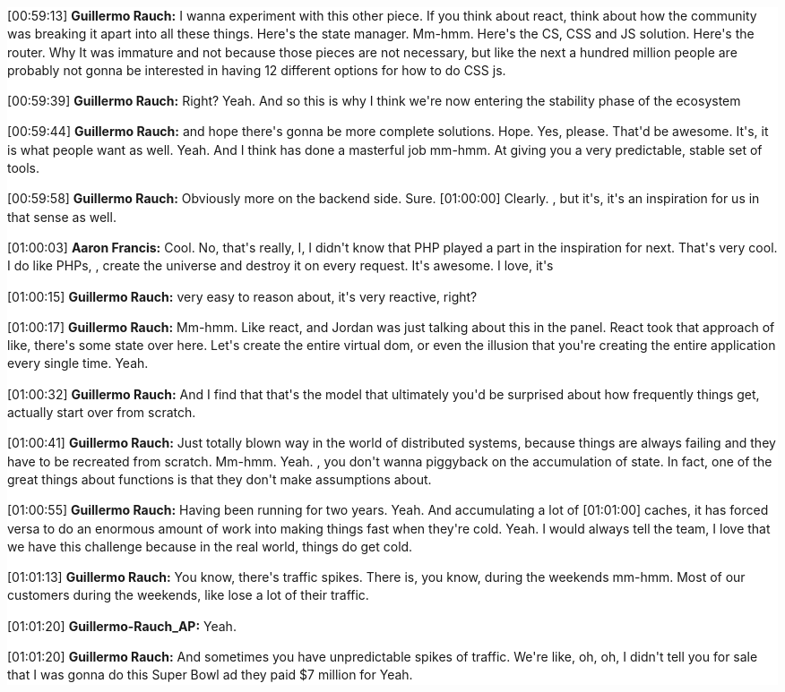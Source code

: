 [00:59:13] **Guillermo Rauch:** I wanna experiment with this other piece. If you
think about react, think about how the community was breaking it apart into all
these things. Here's the state manager. Mm-hmm. Here's the CS, CSS and JS
solution. Here's the router. Why It was immature and not because those pieces
are not necessary, but like the next a hundred million people are probably not
gonna be interested in having 12 different options for how to do CSS js.

[00:59:39] **Guillermo Rauch:** Right? Yeah. And so this is why I think we're
now entering the stability phase of the ecosystem

[00:59:44] **Guillermo Rauch:** and hope there's gonna be more complete
solutions. Hope. Yes, please. That'd be awesome. It's, it is what people want as
well. Yeah. And I think has done a masterful job mm-hmm. At giving you a very
predictable, stable set of tools.

[00:59:58] **Guillermo Rauch:** Obviously more on the backend side. Sure.
[01:00:00] Clearly. , but it's, it's an inspiration for us in that sense as
well.

[01:00:03] **Aaron Francis:** Cool. No, that's really, I, I didn't know that PHP
played a part in the inspiration for next. That's very cool. I do like PHPs, ,
create the universe and destroy it on every request. It's awesome. I love, it's

[01:00:15] **Guillermo Rauch:** very easy to reason about, it's very reactive,
right?

[01:00:17] **Guillermo Rauch:** Mm-hmm. Like react, and Jordan was just talking
about this in the panel. React took that approach of like, there's some state
over here. Let's create the entire virtual dom, or even the illusion that you're
creating the entire application every single time. Yeah.

[01:00:32] **Guillermo Rauch:** And I find that that's the model that ultimately
you'd be surprised about how frequently things get, actually start over from
scratch.

[01:00:41] **Guillermo Rauch:** Just totally blown way in the world of
distributed systems, because things are always failing and they have to be
recreated from scratch. Mm-hmm. Yeah. , you don't wanna piggyback on the
accumulation of state. In fact, one of the great things about functions is that
they don't make assumptions about.

[01:00:55] **Guillermo Rauch:** Having been running for two years. Yeah. And
accumulating a lot of [01:01:00] caches, it has forced versa to do an enormous
amount of work into making things fast when they're cold. Yeah. I would always
tell the team, I love that we have this challenge because in the real world,
things do get cold.

[01:01:13] **Guillermo Rauch:** You know, there's traffic spikes. There is, you
know, during the weekends mm-hmm. Most of our customers during the weekends,
like lose a lot of their traffic.

[01:01:20] **Guillermo-Rauch_AP:** Yeah.

[01:01:20] **Guillermo Rauch:** And sometimes you have unpredictable spikes of
traffic. We're like, oh, oh, I didn't tell you for sale that I was gonna do this
Super Bowl ad they paid $7 million for Yeah.
